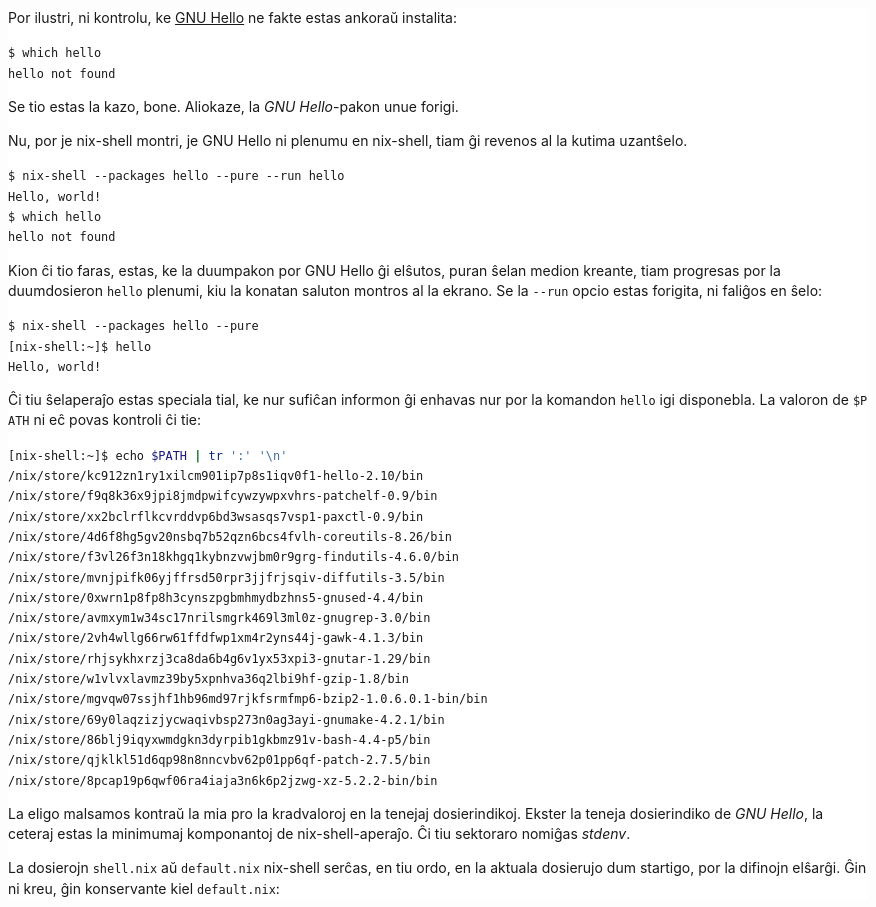 Por ilustri, ni kontrolu, ke [GNU Hello](https://www.gnu.org/software/hello/) ne fakte estas ankoraŭ
instalita:

    $ which hello
    hello not found

Se tio estas la kazo, bone. Aliokaze, la *GNU Hello*-pakon unue forigi.

Nu, por je nix-shell montri, je GNU Hello ni plenumu en nix-shell, tiam ĝi revenos al la kutima
uzantŝelo.

    $ nix-shell --packages hello --pure --run hello
    Hello, world!
    $ which hello
    hello not found

Kion ĉi tio faras, estas, ke la duumpakon por GNU Hello ĝi elŝutos, puran ŝelan medion kreante, tiam
progresas por la duumdosieron `hello` plenumi, kiu la konatan saluton montros al la ekrano. Se la
`‑‑run` opcio estas forigita, ni faliĝos en ŝelo:

    $ nix-shell --packages hello --pure
    [nix-shell:~]$ hello
    Hello, world!

Ĉi tiu ŝelaperaĵo estas speciala tial, ke nur sufiĉan informon ĝi enhavas nur por la komandon
`hello` igi disponebla. La valoron de `$PATH` ni eĉ povas kontroli ĉi tie:

```bash
[nix-shell:~]$ echo $PATH | tr ':' '\n'
/nix/store/kc912zn1ry1xilcm901ip7p8s1iqv0f1-hello-2.10/bin
/nix/store/f9q8k36x9jpi8jmdpwifcywzywpxvhrs-patchelf-0.9/bin
/nix/store/xx2bclrflkcvrddvp6bd3wsasqs7vsp1-paxctl-0.9/bin
/nix/store/4d6f8hg5gv20nsbq7b52qzn6bcs4fvlh-coreutils-8.26/bin
/nix/store/f3vl26f3n18khgq1kybnzvwjbm0r9grg-findutils-4.6.0/bin
/nix/store/mvnjpifk06yjffrsd50rpr3jjfrjsqiv-diffutils-3.5/bin
/nix/store/0xwrn1p8fp8h3cynszpgbmhmydbzhns5-gnused-4.4/bin
/nix/store/avmxym1w34sc17nrilsmgrk469l3ml0z-gnugrep-3.0/bin
/nix/store/2vh4wllg66rw61ffdfwp1xm4r2yns44j-gawk-4.1.3/bin
/nix/store/rhjsykhxrzj3ca8da6b4g6v1yx53xpi3-gnutar-1.29/bin
/nix/store/w1vlvxlavmz39by5xpnhva36q2lbi9hf-gzip-1.8/bin
/nix/store/mgvqw07ssjhf1hb96md97rjkfsrmfmp6-bzip2-1.0.6.0.1-bin/bin
/nix/store/69y0laqzizjycwaqivbsp273n0ag3ayi-gnumake-4.2.1/bin
/nix/store/86blj9iqyxwmdgkn3dyrpib1gkbmz91v-bash-4.4-p5/bin
/nix/store/qjklkl51d6qp98n8nncvbv62p01pp6qf-patch-2.7.5/bin
/nix/store/8pcap19p6qwf06ra4iaja3n6k6p2jzwg-xz-5.2.2-bin/bin
```

La eligo malsamos kontraŭ la mia pro la kradvaloroj en la tenejaj dosierindikoj. Ekster la teneja
dosierindiko de *GNU Hello*, la ceteraj estas la minimumaj komponantoj de nix-shell-aperaĵo. Ĉi tiu
sektoraro nomiĝas *stdenv*.

La dosierojn `shell.nix` aŭ `default.nix` nix-shell serĉas, en tiu ordo, en la aktuala dosierujo dum
startigo, por la difinojn elŝarĝi. Ĝin ni kreu, ĝin konservante kiel `default.nix`:
